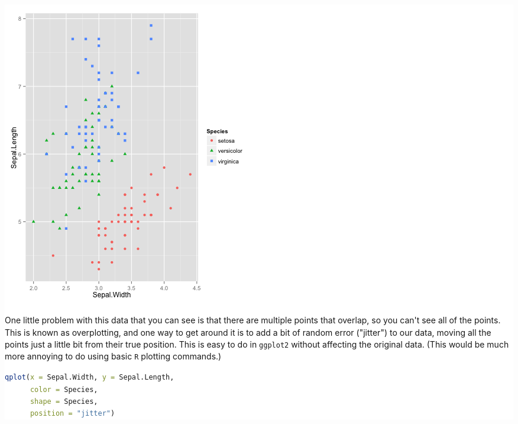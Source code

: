 ![plot of chunk ggcolorscatter](figure/ggcolorscatter.png) 

One little problem with this data that you can see is that there are multiple points that overlap, so you can't see all of the points. This is known as overplotting, and one way to get around it is to add a bit of random error ("jitter") to our data, moving all the points just a little bit from their true position. This is easy to do in `ggplot2` without affecting the original data. (This would be much more annoying to do using basic `R` plotting commands.)

```r
qplot(x = Sepal.Width, y = Sepal.Length,
      color = Species,
      shape = Species,
      position = "jitter")
```
